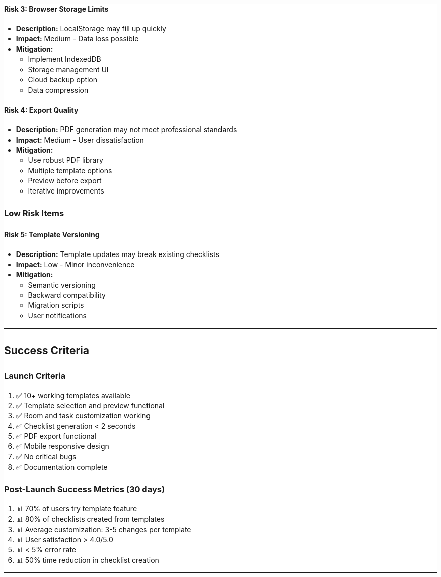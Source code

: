 #### Risk 3: Browser Storage Limits
- **Description:** LocalStorage may fill up quickly
- **Impact:** Medium - Data loss possible
- **Mitigation:**
  - Implement IndexedDB
  - Storage management UI
  - Cloud backup option
  - Data compression

#### Risk 4: Export Quality
- **Description:** PDF generation may not meet professional standards
- **Impact:** Medium - User dissatisfaction
- **Mitigation:**
  - Use robust PDF library
  - Multiple template options
  - Preview before export
  - Iterative improvements

### Low Risk Items

#### Risk 5: Template Versioning
- **Description:** Template updates may break existing checklists
- **Impact:** Low - Minor inconvenience
- **Mitigation:**
  - Semantic versioning
  - Backward compatibility
  - Migration scripts
  - User notifications

---

## Success Criteria

### Launch Criteria
1. ✅ 10+ working templates available
2. ✅ Template selection and preview functional
3. ✅ Room and task customization working
4. ✅ Checklist generation < 2 seconds
5. ✅ PDF export functional
6. ✅ Mobile responsive design
7. ✅ No critical bugs
8. ✅ Documentation complete

### Post-Launch Success Metrics (30 days)
1. 📊 70% of users try template feature
2. 📊 80% of checklists created from templates
3. 📊 Average customization: 3-5 changes per template
4. 📊 User satisfaction > 4.0/5.0
5. 📊 < 5% error rate
6. 📊 50% time reduction in checklist creation

---